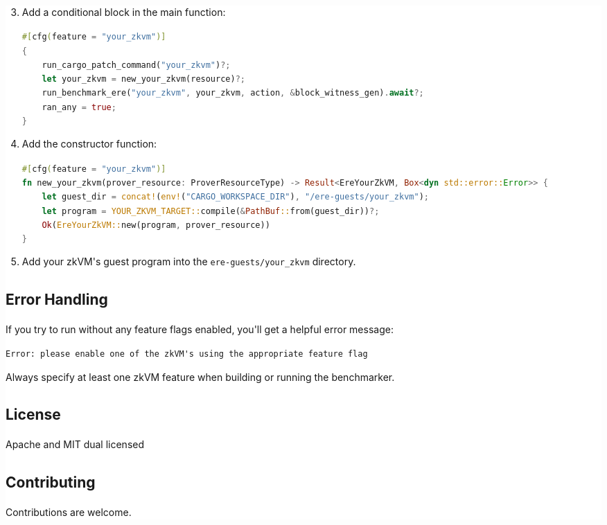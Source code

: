 3. Add a conditional block in the main function:

   ```rust
   #[cfg(feature = "your_zkvm")]
   {
       run_cargo_patch_command("your_zkvm")?;
       let your_zkvm = new_your_zkvm(resource)?;
       run_benchmark_ere("your_zkvm", your_zkvm, action, &block_witness_gen).await?;
       ran_any = true;
   }
   ```

4. Add the constructor function:

   ```rust
   #[cfg(feature = "your_zkvm")]
   fn new_your_zkvm(prover_resource: ProverResourceType) -> Result<EreYourZkVM, Box<dyn std::error::Error>> {
       let guest_dir = concat!(env!("CARGO_WORKSPACE_DIR"), "/ere-guests/your_zkvm");
       let program = YOUR_ZKVM_TARGET::compile(&PathBuf::from(guest_dir))?;
       Ok(EreYourZkVM::new(program, prover_resource))
   }
   ```

5. Add your zkVM's guest program into the `ere-guests/your_zkvm` directory.

## Error Handling

If you try to run without any feature flags enabled, you'll get a helpful error message:

```
Error: please enable one of the zkVM's using the appropriate feature flag
```

Always specify at least one zkVM feature when building or running the benchmarker.

## License

Apache and MIT dual licensed

## Contributing

Contributions are welcome.
